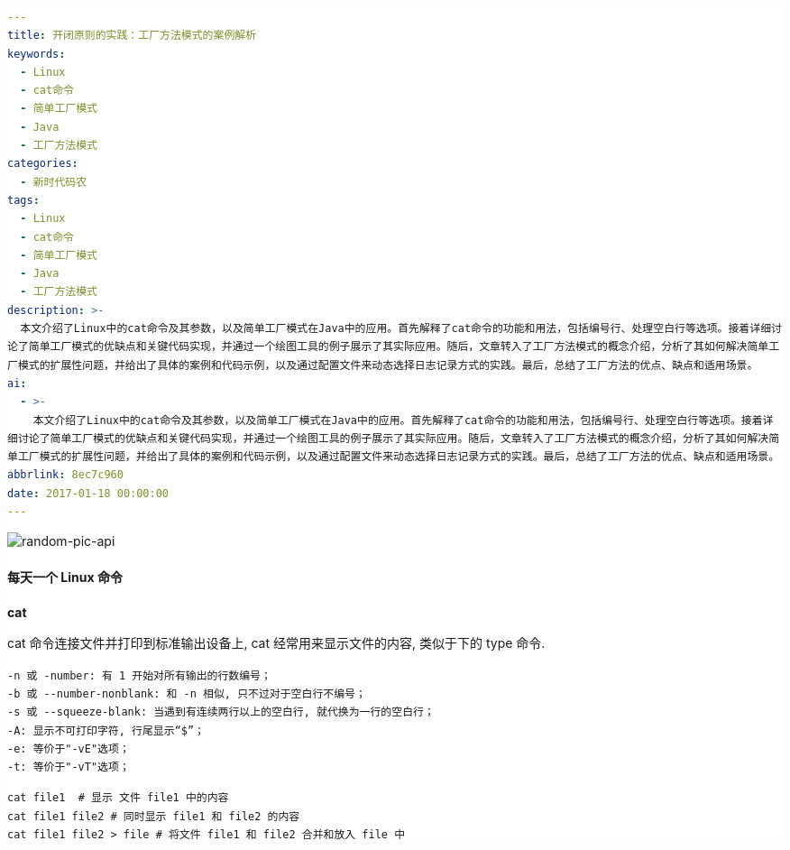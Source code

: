 ```yaml
---
title: 开闭原则的实践：工厂方法模式的案例解析
keywords:
  - Linux
  - cat命令
  - 简单工厂模式
  - Java
  - 工厂方法模式
categories:
  - 新时代码农
tags:
  - Linux
  - cat命令
  - 简单工厂模式
  - Java
  - 工厂方法模式
description: >-
  本文介绍了Linux中的cat命令及其参数，以及简单工厂模式在Java中的应用。首先解释了cat命令的功能和用法，包括编号行、处理空白行等选项。接着详细讨论了简单工厂模式的优缺点和关键代码实现，并通过一个绘图工具的例子展示了其实际应用。随后，文章转入了工厂方法模式的概念介绍，分析了其如何解决简单工厂模式的扩展性问题，并给出了具体的案例和代码示例，以及通过配置文件来动态选择日志记录方式的实践。最后，总结了工厂方法的优点、缺点和适用场景。
ai:
  - >-
    本文介绍了Linux中的cat命令及其参数，以及简单工厂模式在Java中的应用。首先解释了cat命令的功能和用法，包括编号行、处理空白行等选项。接着详细讨论了简单工厂模式的优缺点和关键代码实现，并通过一个绘图工具的例子展示了其实际应用。随后，文章转入了工厂方法模式的概念介绍，分析了其如何解决简单工厂模式的扩展性问题，并给出了具体的案例和代码示例，以及通过配置文件来动态选择日志记录方式的实践。最后，总结了工厂方法的优点、缺点和适用场景。
abbrlink: 8ec7c960
date: 2017-01-18 00:00:00
---
```



<meta name="referrer" content="no-referrer"/>

![random-pic-api](https://cover.dong4j.ink:1024)



#### 每天一个 Linux 命令

**cat**

cat 命令连接文件并打印到标准输出设备上, cat 经常用来显示文件的内容, 类似于下的 type 命令.

```
-n 或 -number: 有 1 开始对所有输出的行数编号；
-b 或 --number-nonblank: 和 -n 相似, 只不过对于空白行不编号；
-s 或 --squeeze-blank: 当遇到有连续两行以上的空白行, 就代换为一行的空白行；
-A: 显示不可打印字符, 行尾显示“$”；
-e: 等价于"-vE"选项；
-t: 等价于"-vT"选项；
```

```
cat file1  # 显示 文件 file1 中的内容
cat file1 file2 # 同时显示 file1 和 file2 的内容
cat file1 file2 > file # 将文件 file1 和 file2 合并和放入 file 中
```
